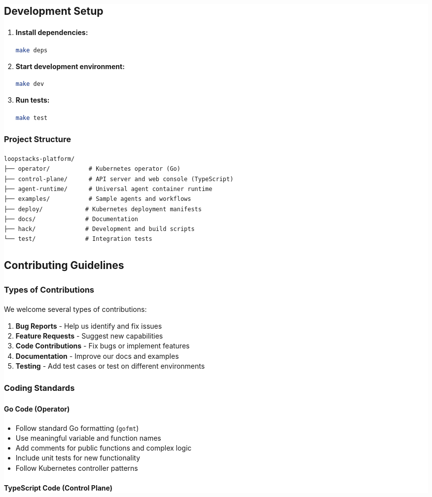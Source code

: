 ## Development Setup

1. **Install dependencies:**
   ```bash
   make deps
   ```

2. **Start development environment:**
   ```bash
   make dev
   ```

3. **Run tests:**
   ```bash
   make test
   ```

### Project Structure

```
loopstacks-platform/
├── operator/           # Kubernetes operator (Go)
├── control-plane/      # API server and web console (TypeScript)
├── agent-runtime/      # Universal agent container runtime
├── examples/           # Sample agents and workflows
├── deploy/            # Kubernetes deployment manifests
├── docs/              # Documentation
├── hack/              # Development and build scripts
└── test/              # Integration tests
```

## Contributing Guidelines

### Types of Contributions

We welcome several types of contributions:

1. **Bug Reports** - Help us identify and fix issues
2. **Feature Requests** - Suggest new capabilities
3. **Code Contributions** - Fix bugs or implement features
4. **Documentation** - Improve our docs and examples
5. **Testing** - Add test cases or test on different environments

### Coding Standards

#### Go Code (Operator)

- Follow standard Go formatting (`gofmt`)
- Use meaningful variable and function names
- Add comments for public functions and complex logic
- Include unit tests for new functionality
- Follow Kubernetes controller patterns

#### TypeScript Code (Control Plane)
